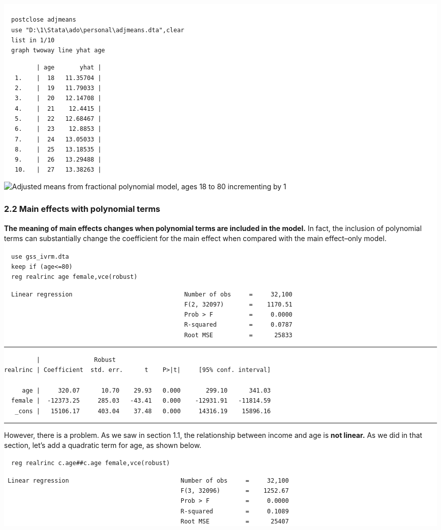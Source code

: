 ``` code

  postclose adjmeans
  use "D:\1\Stata\ado\personal\adjmeans.dta",clear
  list in 1/10
  graph twoway line yhat age
```
                      
             | age       yhat |
       1.    |  18   11.35704 |
       2.    |  19   11.79033 |
       3.    |  20   12.14708 |
       4.    |  21    12.4415 |
       5.    |  22   12.68467 |
       6.    |  23    12.8853 |
       7.    |  24   13.05033 |
       8.    |  25   13.18535 |
       9.    |  26   13.29488 |
       10.   |  27   13.38263 |
 

![Adjusted means from fractional polynomial model, ages 18 to 80 incrementing by 1](https://cdn.jsdelivr.net/gh/forest293/Hugo-image/fraction5.png)


### 2.2 Main effects with polynomial terms

**The meaning of main effects changes when polynomial terms are included in the model.** In fact, the inclusion of polynomial terms can substantially change the coefficient for the main effect when compared with the main effect–only model. 

``` code
  use gss_ivrm.dta
  keep if (age<=80)
  reg realrinc age female,vce(robust) 
```
      Linear regression                               Number of obs     =     32,100
                                                      F(2, 32097)       =    1170.51
                                                      Prob > F          =     0.0000
                                                      R-squared         =     0.0787
                                                      Root MSE          =      25833
------------------------------------------------------------------------------
             |               Robust
    realrinc | Coefficient  std. err.      t    P>|t|     [95% conf. interval]
                                                                              
         age |     320.07      10.70    29.93   0.000       299.10      341.03
      female |  -12373.25     285.03   -43.41   0.000    -12931.91   -11814.59
       _cons |   15106.17     403.04    37.48   0.000     14316.19    15896.16
------------------------------------------------------------------------------
However, there is a problem. As we saw in section 1.1, the relationship between income and age is **not linear.** As we did in that section, let’s add a quadratic term for age, as shown below.

``` code
  reg realrinc c.age##c.age female,vce(robust)
```
     Linear regression                               Number of obs     =     32,100
                                                     F(3, 32096)       =    1252.67
                                                     Prob > F          =     0.0000
                                                     R-squared         =     0.1089
                                                     Root MSE          =      25407
